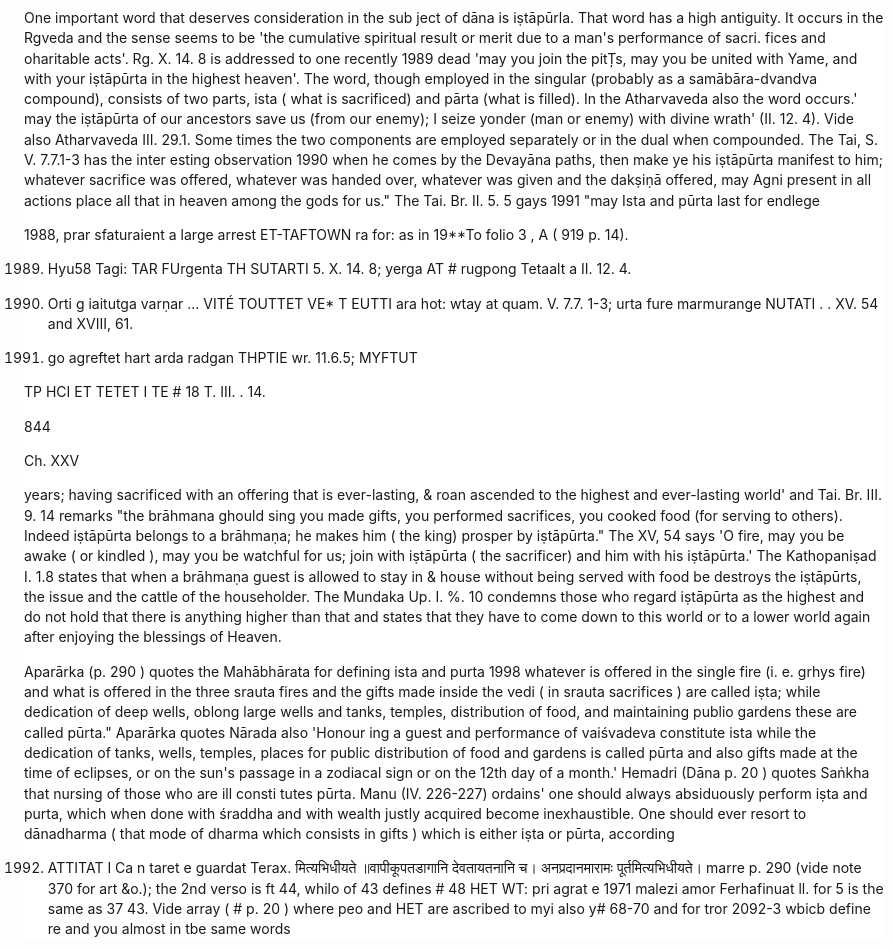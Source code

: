 One important word that deserves consideration in the sub ject of dāna is iṣtāpūrla. That word has a high antiguity. It occurs in the Rgveda and the sense seems to be 'the cumulative spiritual result or merit due to a man's performance of sacri. fices and oharitable acts'. Rg. X. 14. 8 is addressed to one recently 1989 dead 'may you join the pitȚs, may you be united with Yame, and with your iṣtāpūrta in the highest heaven'. The word, though employed in the singular (probably as a samābāra-dvandva compound), consists of two parts, ista ( what is sacrificed) and pārta (what is filled). In the Atharvaveda also the word occurs.' may the iṣtāpūrta of our ancestors save us (from our enemy); I seize yonder (man or enemy) with divine wrath' (II. 12. 4). Vide also Atharvaveda III. 29.1. Some times the two components are employed separately or in the dual when compounded. The Tai, S. V. 7.7.1-3 has the inter esting observation 1990 when he comes by the Devayāna paths, then make ye his iṣtāpūrta manifest to him; whatever sacrifice was offered, whatever was handed over, whatever was given and the dakṣiṇā offered, may Agni present in all actions place all that in heaven among the gods for us." The Tai. Br. II. 5. 5 gays 1991 "may Ista and pūrta last for endlege 

1988, prar sfaturaient a large arrest ET-TAFTOWN ra for: as in 19**To folio 3 , A ( 919 p. 14). 

1989. Hyu58 Tagi: TAR FUrgenta TH SUTARTI 5. X. 14. 8; yerga AT \# rugpong Tetaalt a II. 12. 4. 

1990. Orti g iaitutga varṇar ... VITÉ TOUTTET VE* T EUTTI ara hot: wtay at quam. V. 7.7. 1-3; urta fure marmurange NUTATI . . XV. 54 and XVIII, 61. 

1991. go agreftet hart arda radgan THPTIE wr. 11.6.5; MYFTUT 

TP HCI ET TETET I TE \# 18 T. III. . 14. 

844 



Ch. XXV 

years; having sacrificed with an offering that is ever-lasting, & roan ascended to the highest and ever-lasting world' and Tai. Br. III. 9. 14 remarks "the brāhmana ghould sing you made gifts, you performed sacrifices, you cooked food (for serving to others). Indeed iṣtāpūrta belongs to a brāhmaṇa; he makes him ( the king) prosper by iṣtāpūrta." The XV, 54 says 'O fire, may you be awake ( or kindled ), may you be watchful for us; join with iṣtāpūrta ( the sacrificer) and him with his iṣtāpūrta.' The Kathopaniṣad I. 1.8 states that when a brāhmaṇa guest is allowed to stay in & house without being served with food be destroys the iṣtāpūrts, the issue and the cattle of the householder. The Mundaka Up. I. %. 10 condemns those who regard iṣtāpūrta as the highest and do not hold that there is anything higher than that and states that they have to come down to this world or to a lower world again after enjoying the blessings of Heaven. 

Aparārka (p. 290 ) quotes the Mahābhārata for defining ista and purta 1998 whatever is offered in the single fire (i. e. grhys fire) and what is offered in the three srauta fires and the gifts made inside the vedi ( in srauta sacrifices ) are called iṣta; while dedication of deep wells, oblong large wells and tanks, temples, distribution of food, and maintaining publio gardens these are called pūrta." Aparārka quotes Nārada also 'Honour ing a guest and performance of vaiśvadeva constitute ista while the dedication of tanks, wells, temples, places for public distribution of food and gardens is called pūrta and also gifts made at the time of eclipses, or on the sun's passage in a zodiacal sign or on the 12th day of a month.' Hemadri (Dāna p. 20 ) quotes Saṅkha that nursing of those who are ill consti tutes pūrta. Manu (IV. 226-227) ordains' one should always absiduously perform iṣta and purta, which when done with śraddha and with wealth justly acquired become inexhaustible. One should ever resort to dānadharma ( that mode of dharma which consists in gifts ) which is either iṣta or pūrta, according 

1992. ATTITAT I Ca n taret e guardat Terax. मित्यभिधीयते ॥वापीकूपतडागानि देवतायतनानि च। अनप्रदानमारामः पूर्तमित्यभिधीयते। marre p. 290 (vide note 370 for art &o.); the 2nd verso is ft 44, whilo of 43 defines \# 48 HET WT: pri agrat e 1971 malezi amor Ferhafinuat ll. for 5 is the same as 37 43. Vide array ( \# p. 20 ) where peo and HET are ascribed to myi also y\# 68-70 and for tror 2092-3 wbicb define re and you almost in tbe same words 

